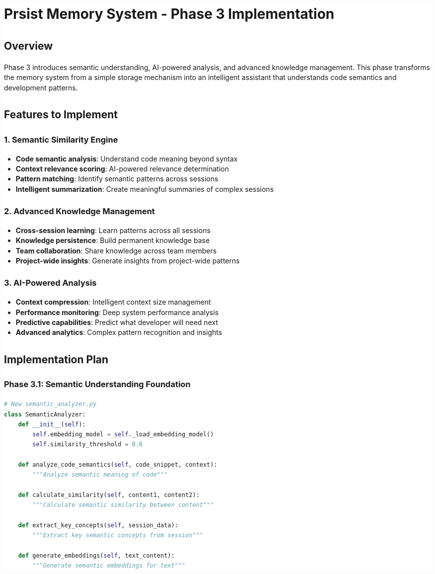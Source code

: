 # Prsist Memory System - Phase 3 Implementation

## Overview

Phase 3 introduces semantic understanding, AI-powered analysis, and advanced knowledge management. This phase transforms the memory system from a simple storage mechanism into an intelligent assistant that understands code semantics and development patterns.

## Features to Implement

### 1. Semantic Similarity Engine
- **Code semantic analysis**: Understand code meaning beyond syntax
- **Context relevance scoring**: AI-powered relevance determination
- **Pattern matching**: Identify semantic patterns across sessions
- **Intelligent summarization**: Create meaningful summaries of complex sessions

### 2. Advanced Knowledge Management
- **Cross-session learning**: Learn patterns across all sessions
- **Knowledge persistence**: Build permanent knowledge base
- **Team collaboration**: Share knowledge across team members
- **Project-wide insights**: Generate insights from project-wide patterns

### 3. AI-Powered Analysis
- **Context compression**: Intelligent context size management
- **Performance monitoring**: Deep system performance analysis
- **Predictive capabilities**: Predict what developer will need next
- **Advanced analytics**: Complex pattern recognition and insights

## Implementation Plan

### Phase 3.1: Semantic Understanding Foundation

```python
# New semantic_analyzer.py
class SemanticAnalyzer:
    def __init__(self):
        self.embedding_model = self._load_embedding_model()
        self.similarity_threshold = 0.6
        
    def analyze_code_semantics(self, code_snippet, context):
        """Analyze semantic meaning of code"""
        
    def calculate_similarity(self, content1, content2):
        """Calculate semantic similarity between content"""
        
    def extract_key_concepts(self, session_data):
        """Extract key semantic concepts from session"""
        
    def generate_embeddings(self, text_content):
        """Generate semantic embeddings for text"""
```
